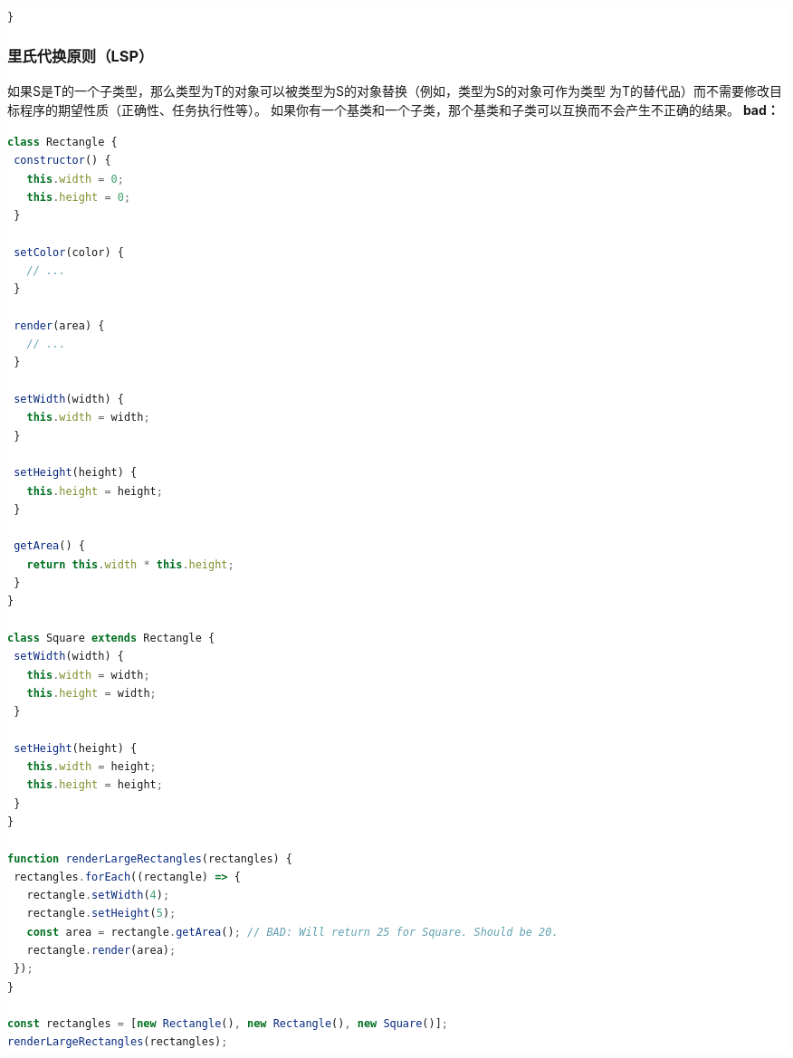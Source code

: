  ```javascript
}
 ```

###     里氏代换原则（LSP）
如果S是T的一个子类型，那么类型为T的对象可以被类型为S的对象替换（例如，类型为S的对象可作为类型
为T的替代品）而不需要修改目标程序的期望性质（正确性、任务执行性等）。
如果你有一个基类和一个子类，那个基类和子类可以互换而不会产生不正确的结果。
**bad：**
 ```javascript
class Rectangle {
  constructor() {
    this.width = 0;
    this.height = 0;
  }

  setColor(color) {
    // ...
  }

  render(area) {
    // ...
  }

  setWidth(width) {
    this.width = width;
  }

  setHeight(height) {
    this.height = height;
  }

  getArea() {
    return this.width * this.height;
  }
}

class Square extends Rectangle {
  setWidth(width) {
    this.width = width;
    this.height = width;
  }

  setHeight(height) {
    this.width = height;
    this.height = height;
  }
}

function renderLargeRectangles(rectangles) {
  rectangles.forEach((rectangle) => {
    rectangle.setWidth(4);
    rectangle.setHeight(5);
    const area = rectangle.getArea(); // BAD: Will return 25 for Square. Should be 20.
    rectangle.render(area);
  });
}

const rectangles = [new Rectangle(), new Rectangle(), new Square()];
renderLargeRectangles(rectangles);
 ```
